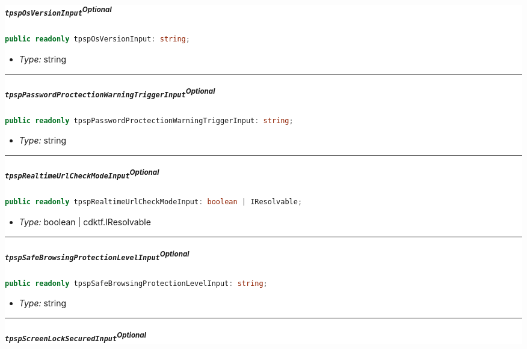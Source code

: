 ##### `tpspOsVersionInput`<sup>Optional</sup> <a name="tpspOsVersionInput" id="@cdktf/provider-okta.policyDeviceAssuranceMacos.PolicyDeviceAssuranceMacos.property.tpspOsVersionInput"></a>

```typescript
public readonly tpspOsVersionInput: string;
```

- *Type:* string

---

##### `tpspPasswordProctectionWarningTriggerInput`<sup>Optional</sup> <a name="tpspPasswordProctectionWarningTriggerInput" id="@cdktf/provider-okta.policyDeviceAssuranceMacos.PolicyDeviceAssuranceMacos.property.tpspPasswordProctectionWarningTriggerInput"></a>

```typescript
public readonly tpspPasswordProctectionWarningTriggerInput: string;
```

- *Type:* string

---

##### `tpspRealtimeUrlCheckModeInput`<sup>Optional</sup> <a name="tpspRealtimeUrlCheckModeInput" id="@cdktf/provider-okta.policyDeviceAssuranceMacos.PolicyDeviceAssuranceMacos.property.tpspRealtimeUrlCheckModeInput"></a>

```typescript
public readonly tpspRealtimeUrlCheckModeInput: boolean | IResolvable;
```

- *Type:* boolean | cdktf.IResolvable

---

##### `tpspSafeBrowsingProtectionLevelInput`<sup>Optional</sup> <a name="tpspSafeBrowsingProtectionLevelInput" id="@cdktf/provider-okta.policyDeviceAssuranceMacos.PolicyDeviceAssuranceMacos.property.tpspSafeBrowsingProtectionLevelInput"></a>

```typescript
public readonly tpspSafeBrowsingProtectionLevelInput: string;
```

- *Type:* string

---

##### `tpspScreenLockSecuredInput`<sup>Optional</sup> <a name="tpspScreenLockSecuredInput" id="@cdktf/provider-okta.policyDeviceAssuranceMacos.PolicyDeviceAssuranceMacos.property.tpspScreenLockSecuredInput"></a>
